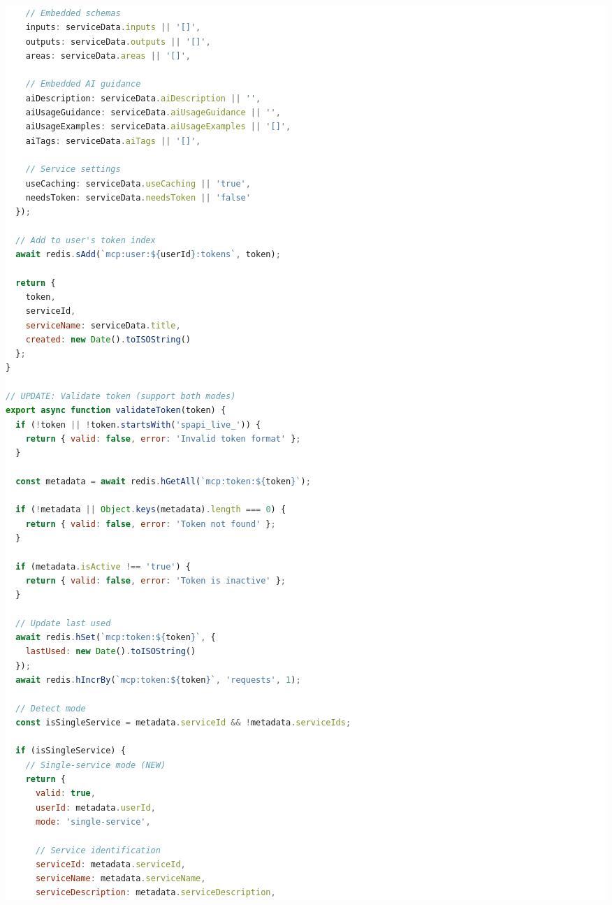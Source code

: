 ```javascript
    // Embedded schemas
    inputs: serviceData.inputs || '[]',
    outputs: serviceData.outputs || '[]',
    areas: serviceData.areas || '[]',

    // Embedded AI guidance
    aiDescription: serviceData.aiDescription || '',
    aiUsageGuidance: serviceData.aiUsageGuidance || '',
    aiUsageExamples: serviceData.aiUsageExamples || '[]',
    aiTags: serviceData.aiTags || '[]',

    // Service settings
    useCaching: serviceData.useCaching || 'true',
    needsToken: serviceData.needsToken || 'false'
  });

  // Add to user's token index
  await redis.sAdd(`mcp:user:${userId}:tokens`, token);

  return {
    token,
    serviceId,
    serviceName: serviceData.title,
    created: new Date().toISOString()
  };
}

// UPDATE: Validate token (support both modes)
export async function validateToken(token) {
  if (!token || !token.startsWith('spapi_live_')) {
    return { valid: false, error: 'Invalid token format' };
  }

  const metadata = await redis.hGetAll(`mcp:token:${token}`);

  if (!metadata || Object.keys(metadata).length === 0) {
    return { valid: false, error: 'Token not found' };
  }

  if (metadata.isActive !== 'true') {
    return { valid: false, error: 'Token is inactive' };
  }

  // Update last used
  await redis.hSet(`mcp:token:${token}`, {
    lastUsed: new Date().toISOString()
  });
  await redis.hIncrBy(`mcp:token:${token}`, 'requests', 1);

  // Detect mode
  const isSingleService = metadata.serviceId && !metadata.serviceIds;

  if (isSingleService) {
    // Single-service mode (NEW)
    return {
      valid: true,
      userId: metadata.userId,
      mode: 'single-service',

      // Service identification
      serviceId: metadata.serviceId,
      serviceName: metadata.serviceName,
      serviceDescription: metadata.serviceDescription,
```